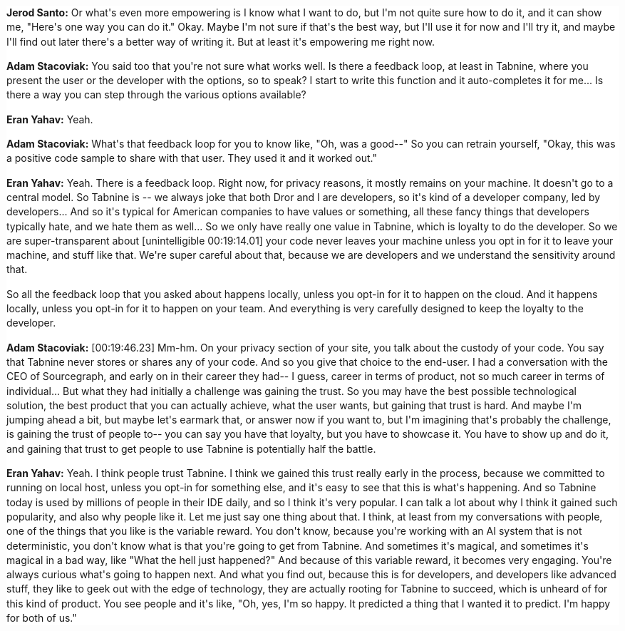 **Jerod Santo:** Or what's even more empowering is I know what I want to do, but I'm not quite sure how to do it, and it can show me, "Here's one way you can do it." Okay. Maybe I'm not sure if that's the best way, but I'll use it for now and I'll try it, and maybe I'll find out later there's a better way of writing it. But at least it's empowering me right now.

**Adam Stacoviak:** You said too that you're not sure what works well. Is there a feedback loop, at least in Tabnine, where you present the user or the developer with the options, so to speak? I start to write this function and it auto-completes it for me... Is there a way you can step through the various options available?

**Eran Yahav:** Yeah.

**Adam Stacoviak:** What's that feedback loop for you to know like, "Oh, was a good--" So you can retrain yourself, "Okay, this was a positive code sample to share with that user. They used it and it worked out."

**Eran Yahav:** Yeah. There is a feedback loop. Right now, for privacy reasons, it mostly remains on your machine. It doesn't go to a central model. So Tabnine is -- we always joke that both Dror and I are developers, so it's kind of a developer company, led by developers... And so it's typical for American companies to have values or something, all these fancy things that developers typically hate, and we hate them as well... So we only have really one value in Tabnine, which is loyalty to do the developer. So we are super-transparent about \[unintelligible 00:19:14.01\] your code never leaves your machine unless you opt in for it to leave your machine, and stuff like that. We're super careful about that, because we are developers and we understand the sensitivity around that.

So all the feedback loop that you asked about happens locally, unless you opt-in for it to happen on the cloud. And it happens locally, unless you opt-in for it to happen on your team. And everything is very carefully designed to keep the loyalty to the developer.

**Adam Stacoviak:** \[00:19:46.23\] Mm-hm. On your privacy section of your site, you talk about the custody of your code. You say that Tabnine never stores or shares any of your code. And so you give that choice to the end-user. I had a conversation with the CEO of Sourcegraph, and early on in their career they had-- I guess, career in terms of product, not so much career in terms of individual... But what they had initially a challenge was gaining the trust. So you may have the best possible technological solution, the best product that you can actually achieve, what the user wants, but gaining that trust is hard. And maybe I'm jumping ahead a bit, but maybe let's earmark that, or answer now if you want to, but I'm imagining that's probably the challenge, is gaining the trust of people to-- you can say you have that loyalty, but you have to showcase it. You have to show up and do it, and gaining that trust to get people to use Tabnine is potentially half the battle.

**Eran Yahav:** Yeah. I think people trust Tabnine. I think we gained this trust really early in the process, because we committed to running on local host, unless you opt-in for something else, and it's easy to see that this is what's happening. And so Tabnine today is used by millions of people in their IDE daily, and so I think it's very popular. I can talk a lot about why I think it gained such popularity, and also why people like it. Let me just say one thing about that. I think, at least from my conversations with people, one of the things that you like is the variable reward. You don't know, because you're working with an AI system that is not deterministic, you don't know what is that you're going to get from Tabnine. And sometimes it's magical, and sometimes it's magical in a bad way, like "What the hell just happened?" And because of this variable reward, it becomes very engaging. You're always curious what's going to happen next. And what you find out, because this is for developers, and developers like advanced stuff, they like to geek out with the edge of technology, they are actually rooting for Tabnine to succeed, which is unheard of for this kind of product. You see people and it's like, "Oh, yes, I'm so happy. It predicted a thing that I wanted it to predict. I'm happy for both of us."
